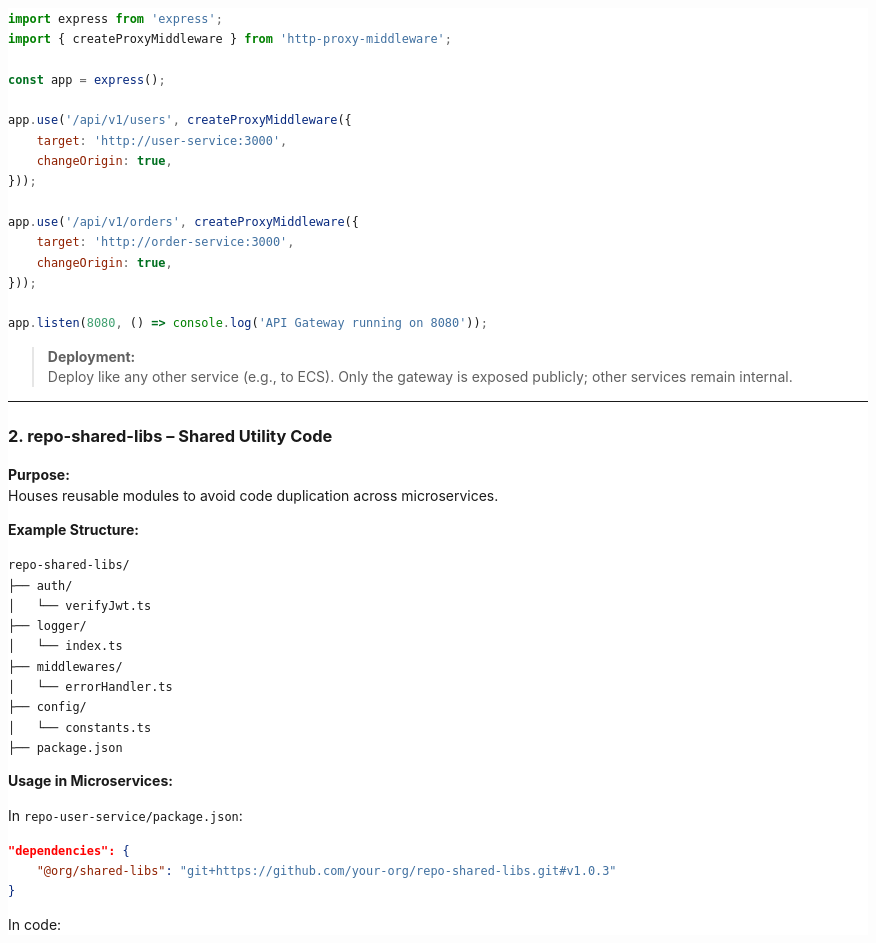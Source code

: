 ```js
import express from 'express';
import { createProxyMiddleware } from 'http-proxy-middleware';

const app = express();

app.use('/api/v1/users', createProxyMiddleware({
    target: 'http://user-service:3000',
    changeOrigin: true,
}));

app.use('/api/v1/orders', createProxyMiddleware({
    target: 'http://order-service:3000',
    changeOrigin: true,
}));

app.listen(8080, () => console.log('API Gateway running on 8080'));
```

> **Deployment:**  
> Deploy like any other service (e.g., to ECS). Only the gateway is exposed publicly; other services remain internal.

---

### 2. **repo-shared-libs – Shared Utility Code**

**Purpose:**  
Houses reusable modules to avoid code duplication across microservices.

**Example Structure:**

```
repo-shared-libs/
├── auth/
│   └── verifyJwt.ts
├── logger/
│   └── index.ts
├── middlewares/
│   └── errorHandler.ts
├── config/
│   └── constants.ts
├── package.json
```

**Usage in Microservices:**

In `repo-user-service/package.json`:

```json
"dependencies": {
    "@org/shared-libs": "git+https://github.com/your-org/repo-shared-libs.git#v1.0.3"
}
```

In code:

